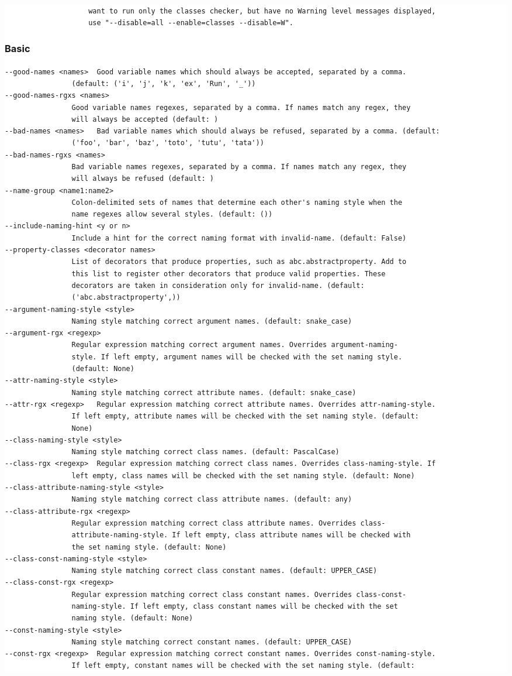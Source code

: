 ```
					want to run only the classes checker, but have no Warning level messages displayed,
					use "--disable=all --enable=classes --disable=W".
```

### Basic

```
--good-names <names>  Good variable names which should always be accepted, separated by a comma.
				(default: ('i', 'j', 'k', 'ex', 'Run', '_'))
--good-names-rgxs <names>
				Good variable names regexes, separated by a comma. If names match any regex, they
				will always be accepted (default: )
--bad-names <names>   Bad variable names which should always be refused, separated by a comma. (default:
				('foo', 'bar', 'baz', 'toto', 'tutu', 'tata'))
--bad-names-rgxs <names>
				Bad variable names regexes, separated by a comma. If names match any regex, they
				will always be refused (default: )
--name-group <name1:name2>
				Colon-delimited sets of names that determine each other's naming style when the
				name regexes allow several styles. (default: ())
--include-naming-hint <y or n>
				Include a hint for the correct naming format with invalid-name. (default: False)
--property-classes <decorator names>
				List of decorators that produce properties, such as abc.abstractproperty. Add to
				this list to register other decorators that produce valid properties. These
				decorators are taken in consideration only for invalid-name. (default:
				('abc.abstractproperty',))
--argument-naming-style <style>
				Naming style matching correct argument names. (default: snake_case)
--argument-rgx <regexp>
				Regular expression matching correct argument names. Overrides argument-naming-
				style. If left empty, argument names will be checked with the set naming style.
				(default: None)
--attr-naming-style <style>
				Naming style matching correct attribute names. (default: snake_case)
--attr-rgx <regexp>   Regular expression matching correct attribute names. Overrides attr-naming-style.
				If left empty, attribute names will be checked with the set naming style. (default:
				None)
--class-naming-style <style>
				Naming style matching correct class names. (default: PascalCase)
--class-rgx <regexp>  Regular expression matching correct class names. Overrides class-naming-style. If
				left empty, class names will be checked with the set naming style. (default: None)
--class-attribute-naming-style <style>
				Naming style matching correct class attribute names. (default: any)
--class-attribute-rgx <regexp>
				Regular expression matching correct class attribute names. Overrides class-
				attribute-naming-style. If left empty, class attribute names will be checked with
				the set naming style. (default: None)
--class-const-naming-style <style>
				Naming style matching correct class constant names. (default: UPPER_CASE)
--class-const-rgx <regexp>
				Regular expression matching correct class constant names. Overrides class-const-
				naming-style. If left empty, class constant names will be checked with the set
				naming style. (default: None)
--const-naming-style <style>
				Naming style matching correct constant names. (default: UPPER_CASE)
--const-rgx <regexp>  Regular expression matching correct constant names. Overrides const-naming-style.
				If left empty, constant names will be checked with the set naming style. (default:
```